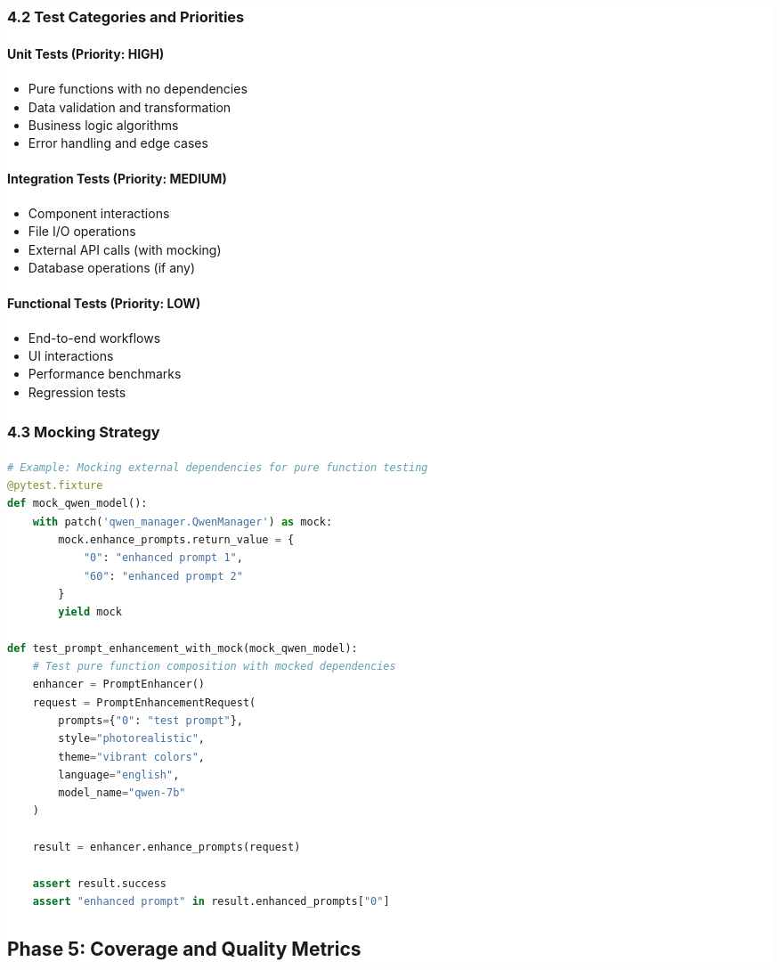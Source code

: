 ### 4.2 Test Categories and Priorities

#### Unit Tests (Priority: HIGH)
- Pure functions with no dependencies
- Data validation and transformation
- Business logic algorithms
- Error handling and edge cases

#### Integration Tests (Priority: MEDIUM)
- Component interactions
- File I/O operations
- External API calls (with mocking)
- Database operations (if any)

#### Functional Tests (Priority: LOW)
- End-to-end workflows
- UI interactions
- Performance benchmarks
- Regression tests

### 4.3 Mocking Strategy
```python
# Example: Mocking external dependencies for pure function testing
@pytest.fixture
def mock_qwen_model():
    with patch('qwen_manager.QwenManager') as mock:
        mock.enhance_prompts.return_value = {
            "0": "enhanced prompt 1",
            "60": "enhanced prompt 2"
        }
        yield mock

def test_prompt_enhancement_with_mock(mock_qwen_model):
    # Test pure function composition with mocked dependencies
    enhancer = PromptEnhancer()
    request = PromptEnhancementRequest(
        prompts={"0": "test prompt"},
        style="photorealistic",
        theme="vibrant colors",
        language="english",
        model_name="qwen-7b"
    )
    
    result = enhancer.enhance_prompts(request)
    
    assert result.success
    assert "enhanced prompt" in result.enhanced_prompts["0"]
```

## Phase 5: Coverage and Quality Metrics

